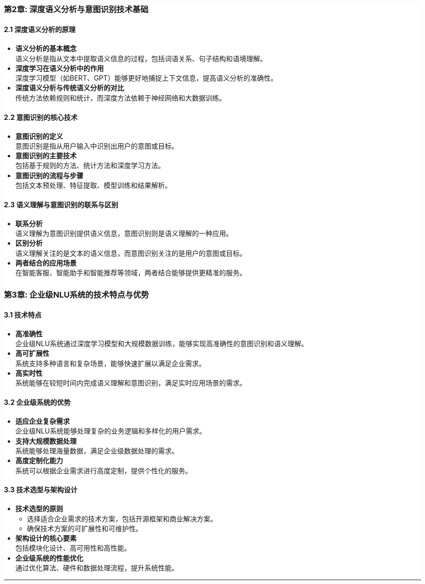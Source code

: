 ### 第2章: 深度语义分析与意图识别技术基础  

#### 2.1 深度语义分析的原理  
- **语义分析的基本概念**  
  语义分析是指从文本中提取语义信息的过程，包括词语关系、句子结构和语境理解。  
- **深度学习在语义分析中的作用**  
  深度学习模型（如BERT、GPT）能够更好地捕捉上下文信息，提高语义分析的准确性。  
- **深度语义分析与传统语义分析的对比**  
  传统方法依赖规则和统计，而深度方法依赖于神经网络和大数据训练。

#### 2.2 意图识别的核心技术  
- **意图识别的定义**  
  意图识别是指从用户输入中识别出用户的意图或目标。  
- **意图识别的主要技术**  
  包括基于规则的方法、统计方法和深度学习方法。  
- **意图识别的流程与步骤**  
  包括文本预处理、特征提取、模型训练和结果解析。

#### 2.3 语义理解与意图识别的联系与区别  
- **联系分析**  
  语义理解为意图识别提供语义信息，意图识别则是语义理解的一种应用。  
- **区别分析**  
  语义理解关注的是文本的语义信息，而意图识别关注的是用户的意图或目标。  
- **两者结合的应用场景**  
  在智能客服、智能助手和智能推荐等领域，两者结合能够提供更精准的服务。

### 第3章: 企业级NLU系统的技术特点与优势  

#### 3.1 技术特点  
- **高准确性**  
  企业级NLU系统通过深度学习模型和大规模数据训练，能够实现高准确性的意图识别和语义理解。  
- **高可扩展性**  
  系统支持多种语言和复杂场景，能够快速扩展以满足企业需求。  
- **高实时性**  
  系统能够在较短时间内完成语义理解和意图识别，满足实时应用场景的需求。

#### 3.2 企业级系统的优势  
- **适应企业复杂需求**  
  企业级NLU系统能够处理复杂的业务逻辑和多样化的用户需求。  
- **支持大规模数据处理**  
  系统能够处理海量数据，满足企业级数据处理的需求。  
- **高度定制化能力**  
  系统可以根据企业需求进行高度定制，提供个性化的服务。

#### 3.3 技术选型与架构设计  
- **技术选型的原则**  
  - 选择适合企业需求的技术方案，包括开源框架和商业解决方案。  
  - 确保技术方案的可扩展性和可维护性。  
- **架构设计的核心要素**  
  包括模块化设计、高可用性和高性能。  
- **企业级系统的性能优化**  
  通过优化算法、硬件和数据处理流程，提升系统性能。

---